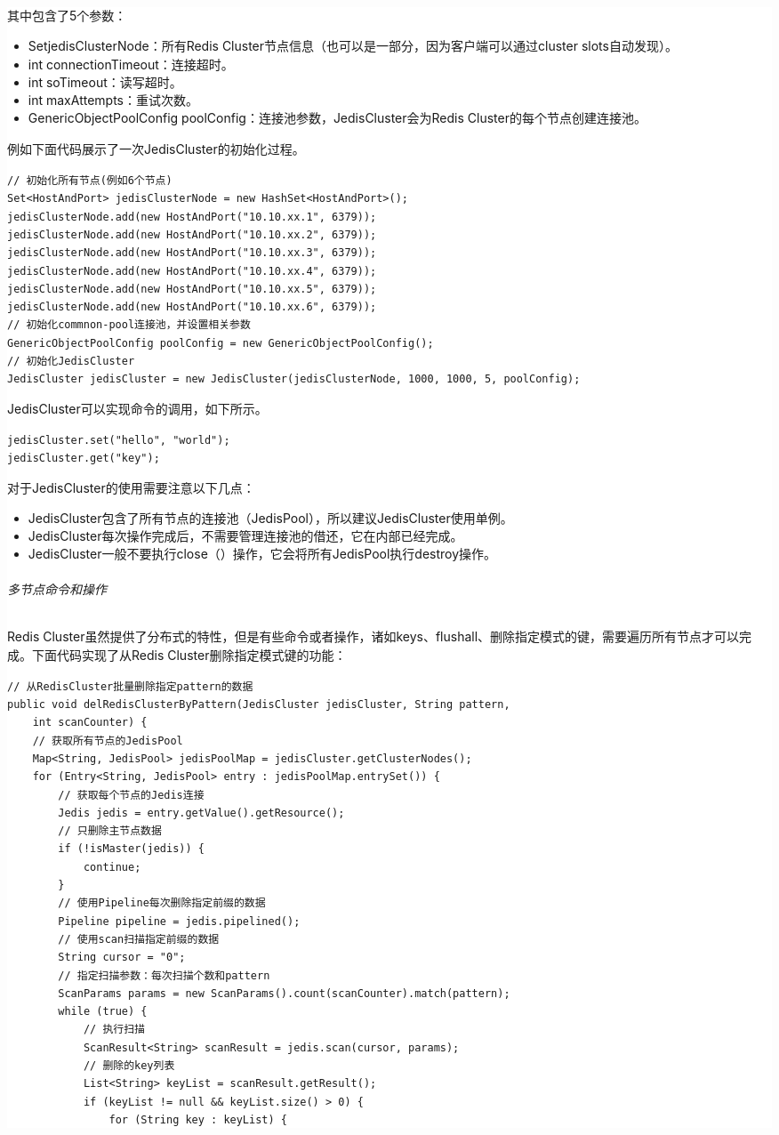 其中包含了5个参数：
* Set<HostAndPort>jedisClusterNode：所有Redis Cluster节点信息（也可以是一部分，因为客户端可以通过cluster slots自动发现）。
* int connectionTimeout：连接超时。
* int soTimeout：读写超时。
* int maxAttempts：重试次数。
* GenericObjectPoolConfig poolConfig：连接池参数，JedisCluster会为Redis Cluster的每个节点创建连接池。

例如下面代码展示了一次JedisCluster的初始化过程。

```
// 初始化所有节点(例如6个节点)
Set<HostAndPort> jedisClusterNode = new HashSet<HostAndPort>();
jedisClusterNode.add(new HostAndPort("10.10.xx.1", 6379));
jedisClusterNode.add(new HostAndPort("10.10.xx.2", 6379));
jedisClusterNode.add(new HostAndPort("10.10.xx.3", 6379));
jedisClusterNode.add(new HostAndPort("10.10.xx.4", 6379));
jedisClusterNode.add(new HostAndPort("10.10.xx.5", 6379));
jedisClusterNode.add(new HostAndPort("10.10.xx.6", 6379));
// 初始化commnon-pool连接池，并设置相关参数
GenericObjectPoolConfig poolConfig = new GenericObjectPoolConfig();
// 初始化JedisCluster
JedisCluster jedisCluster = new JedisCluster(jedisClusterNode, 1000, 1000, 5, poolConfig);
```

JedisCluster可以实现命令的调用，如下所示。

```
jedisCluster.set("hello", "world");
jedisCluster.get("key");
```

对于JedisCluster的使用需要注意以下几点：
* JedisCluster包含了所有节点的连接池（JedisPool），所以建议JedisCluster使用单例。
* JedisCluster每次操作完成后，不需要管理连接池的借还，它在内部已经完成。
* JedisCluster一般不要执行close（）操作，它会将所有JedisPool执行destroy操作。


###### 多节点命令和操作

Redis Cluster虽然提供了分布式的特性，但是有些命令或者操作，诸如keys、flushall、删除指定模式的键，需要遍历所有节点才可以完成。下面代码实现了从Redis Cluster删除指定模式键的功能：

```
// 从RedisCluster批量删除指定pattern的数据
public void delRedisClusterByPattern(JedisCluster jedisCluster, String pattern, 
    int scanCounter) {
    // 获取所有节点的JedisPool
    Map<String, JedisPool> jedisPoolMap = jedisCluster.getClusterNodes();
    for (Entry<String, JedisPool> entry : jedisPoolMap.entrySet()) {
        // 获取每个节点的Jedis连接
        Jedis jedis = entry.getValue().getResource();
        // 只删除主节点数据
        if (!isMaster(jedis)) {
            continue;
        }
        // 使用Pipeline每次删除指定前缀的数据
        Pipeline pipeline = jedis.pipelined();
        // 使用scan扫描指定前缀的数据
        String cursor = "0";
        // 指定扫描参数：每次扫描个数和pattern
        ScanParams params = new ScanParams().count(scanCounter).match(pattern);
        while (true) {
            // 执行扫描
            ScanResult<String> scanResult = jedis.scan(cursor, params);
            // 删除的key列表
            List<String> keyList = scanResult.getResult();
            if (keyList != null && keyList.size() > 0) {
                for (String key : keyList) {
```
